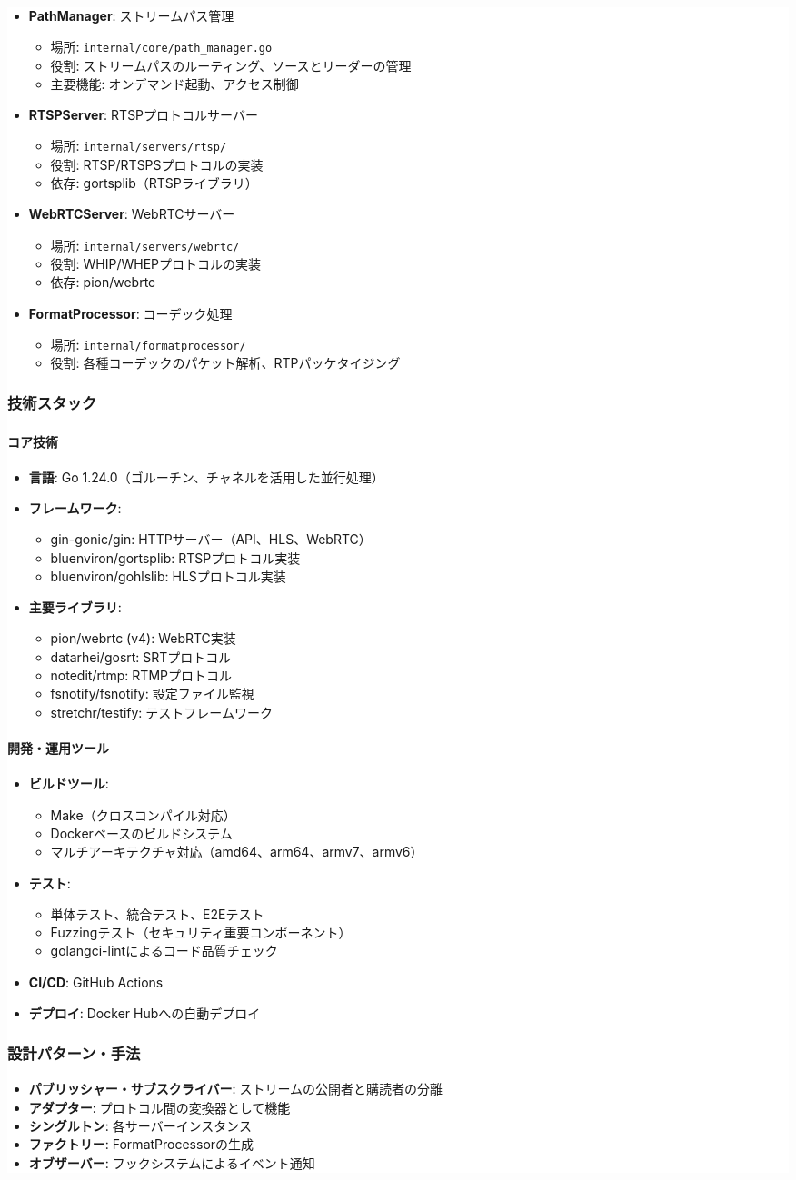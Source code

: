 - **PathManager**: ストリームパス管理
  - 場所: `internal/core/path_manager.go`
  - 役割: ストリームパスのルーティング、ソースとリーダーの管理
  - 主要機能: オンデマンド起動、アクセス制御

- **RTSPServer**: RTSPプロトコルサーバー
  - 場所: `internal/servers/rtsp/`
  - 役割: RTSP/RTSPSプロトコルの実装
  - 依存: gortsplib（RTSPライブラリ）

- **WebRTCServer**: WebRTCサーバー
  - 場所: `internal/servers/webrtc/`
  - 役割: WHIP/WHEPプロトコルの実装
  - 依存: pion/webrtc

- **FormatProcessor**: コーデック処理
  - 場所: `internal/formatprocessor/`
  - 役割: 各種コーデックのパケット解析、RTPパッケタイジング

### 技術スタック
#### コア技術
- **言語**: Go 1.24.0（ゴルーチン、チャネルを活用した並行処理）
- **フレームワーク**: 
  - gin-gonic/gin: HTTPサーバー（API、HLS、WebRTC）
  - bluenviron/gortsplib: RTSPプロトコル実装
  - bluenviron/gohlslib: HLSプロトコル実装

- **主要ライブラリ**: 
  - pion/webrtc (v4): WebRTC実装
  - datarhei/gosrt: SRTプロトコル
  - notedit/rtmp: RTMPプロトコル
  - fsnotify/fsnotify: 設定ファイル監視
  - stretchr/testify: テストフレームワーク

#### 開発・運用ツール
- **ビルドツール**: 
  - Make（クロスコンパイル対応）
  - Dockerベースのビルドシステム
  - マルチアーキテクチャ対応（amd64、arm64、armv7、armv6）

- **テスト**: 
  - 単体テスト、統合テスト、E2Eテスト
  - Fuzzingテスト（セキュリティ重要コンポーネント）
  - golangci-lintによるコード品質チェック

- **CI/CD**: GitHub Actions
- **デプロイ**: Docker Hubへの自動デプロイ

### 設計パターン・手法
- **パブリッシャー・サブスクライバー**: ストリームの公開者と購読者の分離
- **アダプター**: プロトコル間の変換器として機能
- **シングルトン**: 各サーバーインスタンス
- **ファクトリー**: FormatProcessorの生成
- **オブザーバー**: フックシステムによるイベント通知
